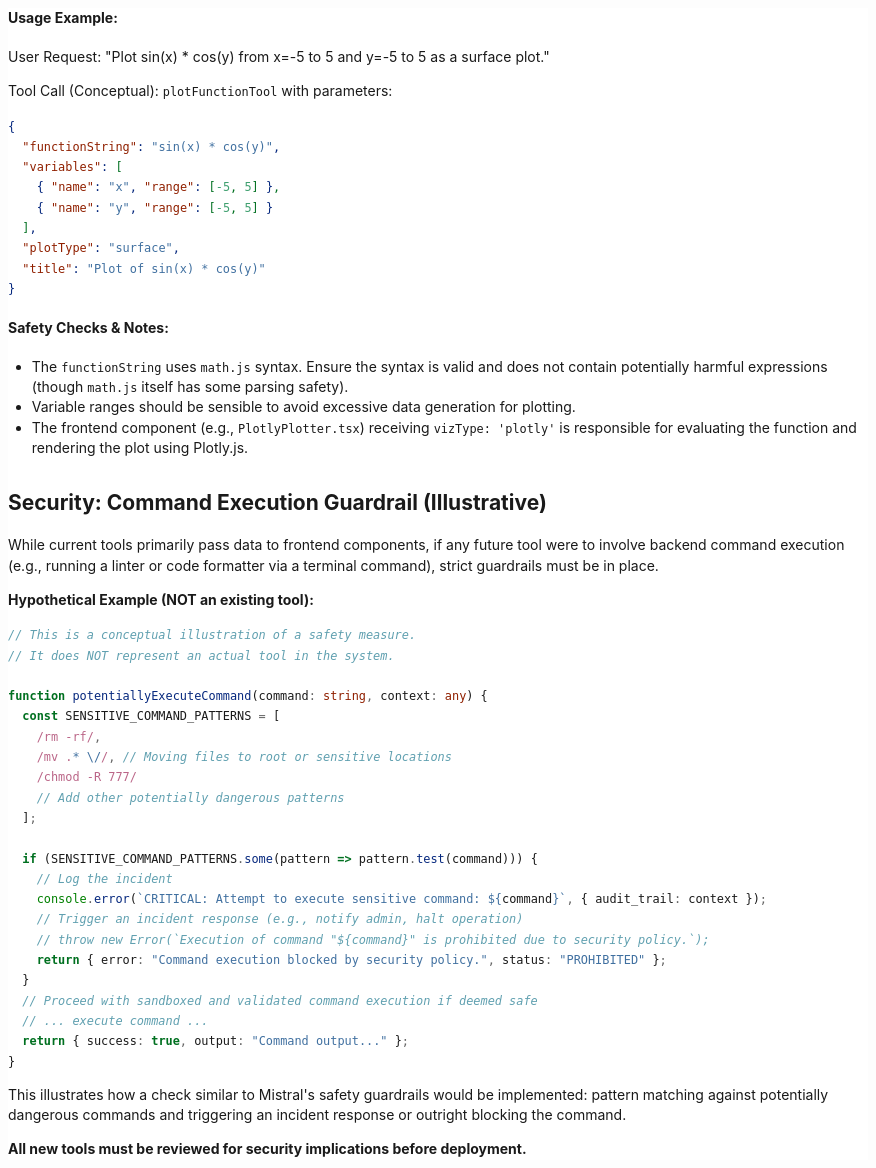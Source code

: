 #### Usage Example:

User Request: "Plot sin(x) * cos(y) from x=-5 to 5 and y=-5 to 5 as a surface plot."

Tool Call (Conceptual):
`plotFunctionTool` with parameters:
```json
{
  "functionString": "sin(x) * cos(y)",
  "variables": [
    { "name": "x", "range": [-5, 5] },
    { "name": "y", "range": [-5, 5] }
  ],
  "plotType": "surface",
  "title": "Plot of sin(x) * cos(y)"
}
```

#### Safety Checks & Notes:
*   The `functionString` uses `math.js` syntax. Ensure the syntax is valid and does not contain potentially harmful expressions (though `math.js` itself has some parsing safety).
*   Variable ranges should be sensible to avoid excessive data generation for plotting.
*   The frontend component (e.g., `PlotlyPlotter.tsx`) receiving `vizType: 'plotly'` is responsible for evaluating the function and rendering the plot using Plotly.js.

## Security: Command Execution Guardrail (Illustrative)

While current tools primarily pass data to frontend components, if any future tool were to involve backend command execution (e.g., running a linter or code formatter via a terminal command), strict guardrails must be in place.

**Hypothetical Example (NOT an existing tool):**

```typescript
// This is a conceptual illustration of a safety measure.
// It does NOT represent an actual tool in the system.

function potentiallyExecuteCommand(command: string, context: any) {
  const SENSITIVE_COMMAND_PATTERNS = [
    /rm -rf/,
    /mv .* \//, // Moving files to root or sensitive locations
    /chmod -R 777/
    // Add other potentially dangerous patterns
  ];

  if (SENSITIVE_COMMAND_PATTERNS.some(pattern => pattern.test(command))) {
    // Log the incident
    console.error(`CRITICAL: Attempt to execute sensitive command: ${command}`, { audit_trail: context });
    // Trigger an incident response (e.g., notify admin, halt operation)
    // throw new Error(`Execution of command "${command}" is prohibited due to security policy.`);
    return { error: "Command execution blocked by security policy.", status: "PROHIBITED" };
  }
  // Proceed with sandboxed and validated command execution if deemed safe
  // ... execute command ...
  return { success: true, output: "Command output..." };
}
```

This illustrates how a check similar to Mistral's safety guardrails would be implemented: pattern matching against potentially dangerous commands and triggering an incident response or outright blocking the command.

**All new tools must be reviewed for security implications before deployment.** 